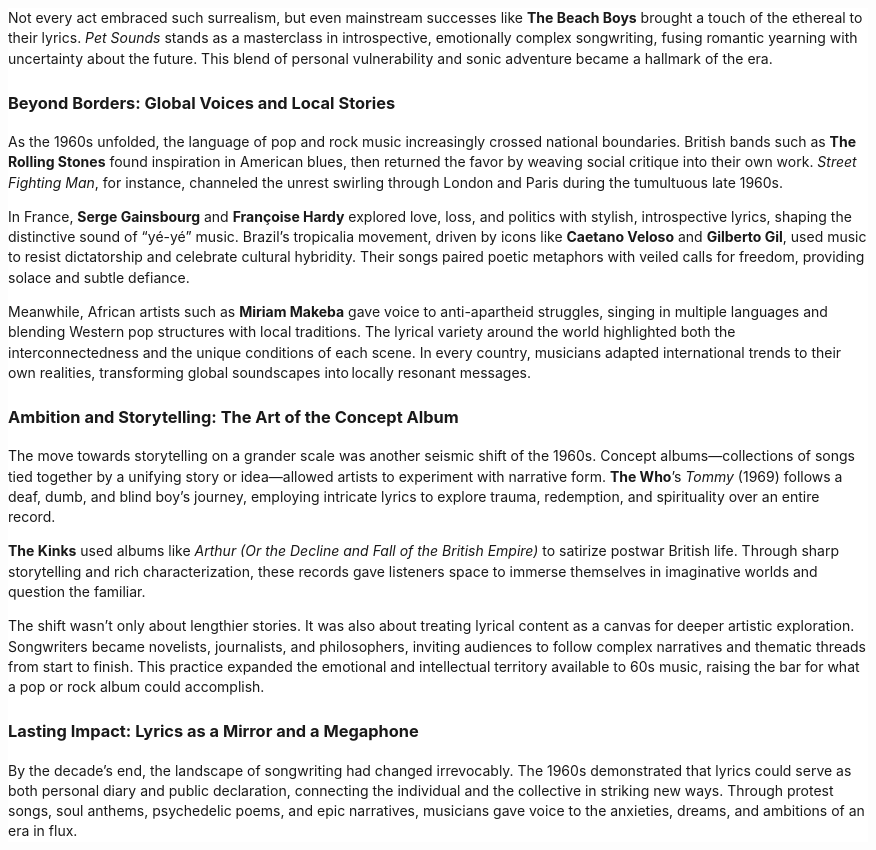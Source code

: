 Not every act embraced such surrealism, but even mainstream successes like **The Beach Boys**
brought a touch of the ethereal to their lyrics. _Pet Sounds_ stands as a masterclass in
introspective, emotionally complex songwriting, fusing romantic yearning with uncertainty about the
future. This blend of personal vulnerability and sonic adventure became a hallmark of the era.

### Beyond Borders: Global Voices and Local Stories

As the 1960s unfolded, the language of pop and rock music increasingly crossed national boundaries.
British bands such as **The Rolling Stones** found inspiration in American blues, then returned the
favor by weaving social critique into their own work. _Street Fighting Man_, for instance, channeled
the unrest swirling through London and Paris during the tumultuous late 1960s.

In France, **Serge Gainsbourg** and **Françoise Hardy** explored love, loss, and politics with
stylish, introspective lyrics, shaping the distinctive sound of “yé-yé” music. Brazil’s tropicalia
movement, driven by icons like **Caetano Veloso** and **Gilberto Gil**, used music to resist
dictatorship and celebrate cultural hybridity. Their songs paired poetic metaphors with veiled calls
for freedom, providing solace and subtle defiance.

Meanwhile, African artists such as **Miriam Makeba** gave voice to anti-apartheid struggles, singing
in multiple languages and blending Western pop structures with local traditions. The lyrical variety
around the world highlighted both the interconnectedness and the unique conditions of each scene. In
every country, musicians adapted international trends to their own realities, transforming global
soundscapes into locally resonant messages.

### Ambition and Storytelling: The Art of the Concept Album

The move towards storytelling on a grander scale was another seismic shift of the 1960s. Concept
albums—collections of songs tied together by a unifying story or idea—allowed artists to experiment
with narrative form. **The Who**’s _Tommy_ (1969) follows a deaf, dumb, and blind boy’s journey,
employing intricate lyrics to explore trauma, redemption, and spirituality over an entire record.

**The Kinks** used albums like _Arthur (Or the Decline and Fall of the British Empire)_ to satirize
postwar British life. Through sharp storytelling and rich characterization, these records gave
listeners space to immerse themselves in imaginative worlds and question the familiar.

The shift wasn’t only about lengthier stories. It was also about treating lyrical content as a
canvas for deeper artistic exploration. Songwriters became novelists, journalists, and philosophers,
inviting audiences to follow complex narratives and thematic threads from start to finish. This
practice expanded the emotional and intellectual territory available to 60s music, raising the bar
for what a pop or rock album could accomplish.

### Lasting Impact: Lyrics as a Mirror and a Megaphone

By the decade’s end, the landscape of songwriting had changed irrevocably. The 1960s demonstrated
that lyrics could serve as both personal diary and public declaration, connecting the individual and
the collective in striking new ways. Through protest songs, soul anthems, psychedelic poems, and
epic narratives, musicians gave voice to the anxieties, dreams, and ambitions of an era in flux.
